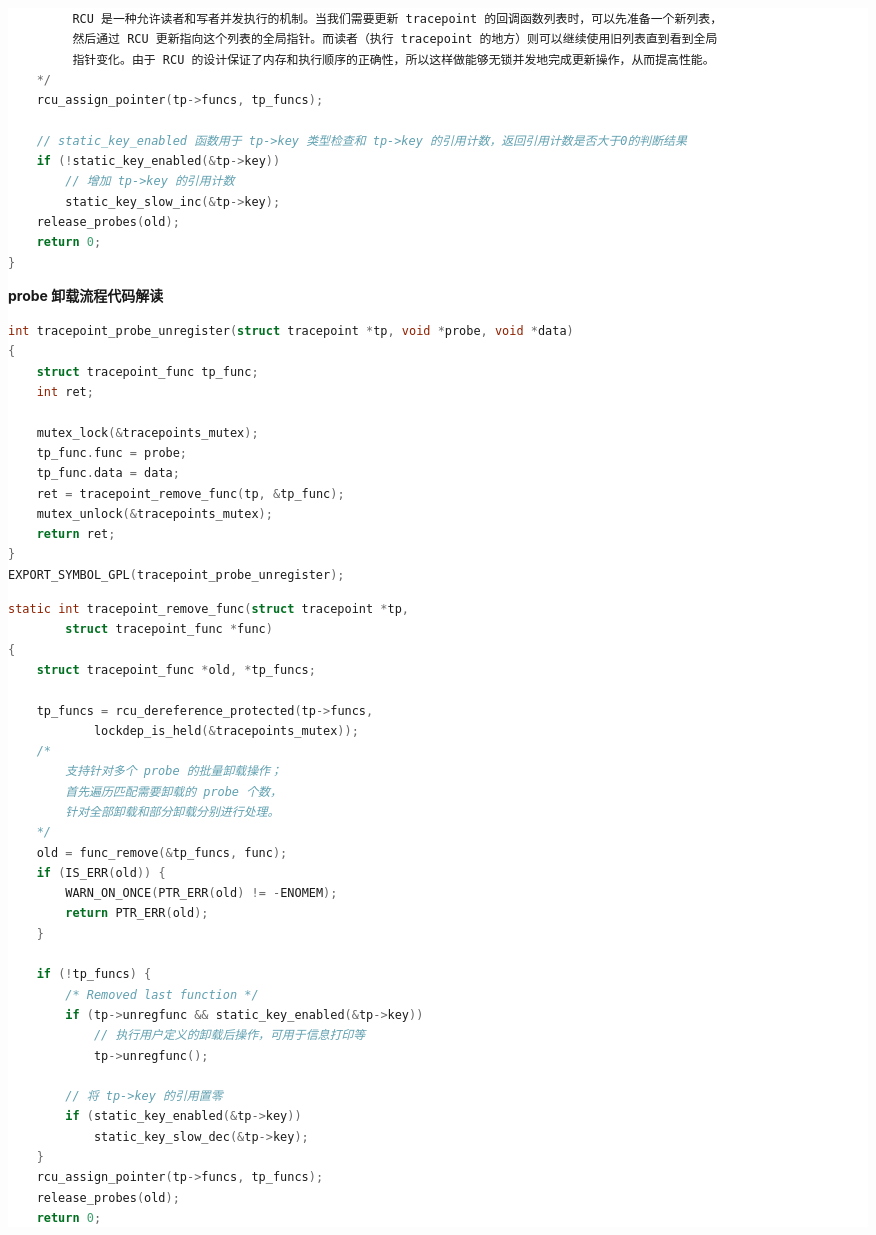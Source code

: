 ```c
		 RCU 是一种允许读者和写者并发执行的机制。当我们需要更新 tracepoint 的回调函数列表时，可以先准备一个新列表，
		 然后通过 RCU 更新指向这个列表的全局指针。而读者（执行 tracepoint 的地方）则可以继续使用旧列表直到看到全局
		 指针变化。由于 RCU 的设计保证了内存和执行顺序的正确性，所以这样做能够无锁并发地完成更新操作，从而提高性能。
    */
	rcu_assign_pointer(tp->funcs, tp_funcs);
    
    // static_key_enabled 函数用于 tp->key 类型检查和 tp->key 的引用计数，返回引用计数是否大于0的判断结果
	if (!static_key_enabled(&tp->key))
        // 增加 tp->key 的引用计数
		static_key_slow_inc(&tp->key);
	release_probes(old);
	return 0;
}
```

**probe 卸载流程代码解读**

```c
int tracepoint_probe_unregister(struct tracepoint *tp, void *probe, void *data)
{
	struct tracepoint_func tp_func;
	int ret;

	mutex_lock(&tracepoints_mutex);
	tp_func.func = probe;
	tp_func.data = data;
	ret = tracepoint_remove_func(tp, &tp_func);
	mutex_unlock(&tracepoints_mutex);
	return ret;
}
EXPORT_SYMBOL_GPL(tracepoint_probe_unregister);
```

```c
static int tracepoint_remove_func(struct tracepoint *tp,
		struct tracepoint_func *func)
{
	struct tracepoint_func *old, *tp_funcs;

	tp_funcs = rcu_dereference_protected(tp->funcs,
			lockdep_is_held(&tracepoints_mutex));
    /*
    	支持针对多个 probe 的批量卸载操作；
    	首先遍历匹配需要卸载的 probe 个数，
    	针对全部卸载和部分卸载分别进行处理。
    */
	old = func_remove(&tp_funcs, func);
	if (IS_ERR(old)) {
		WARN_ON_ONCE(PTR_ERR(old) != -ENOMEM);
		return PTR_ERR(old);
	}

	if (!tp_funcs) {
		/* Removed last function */
		if (tp->unregfunc && static_key_enabled(&tp->key))
            // 执行用户定义的卸载后操作，可用于信息打印等
			tp->unregfunc();

        // 将 tp->key 的引用置零
		if (static_key_enabled(&tp->key))
			static_key_slow_dec(&tp->key);
	}
	rcu_assign_pointer(tp->funcs, tp_funcs);
	release_probes(old);
	return 0;
```